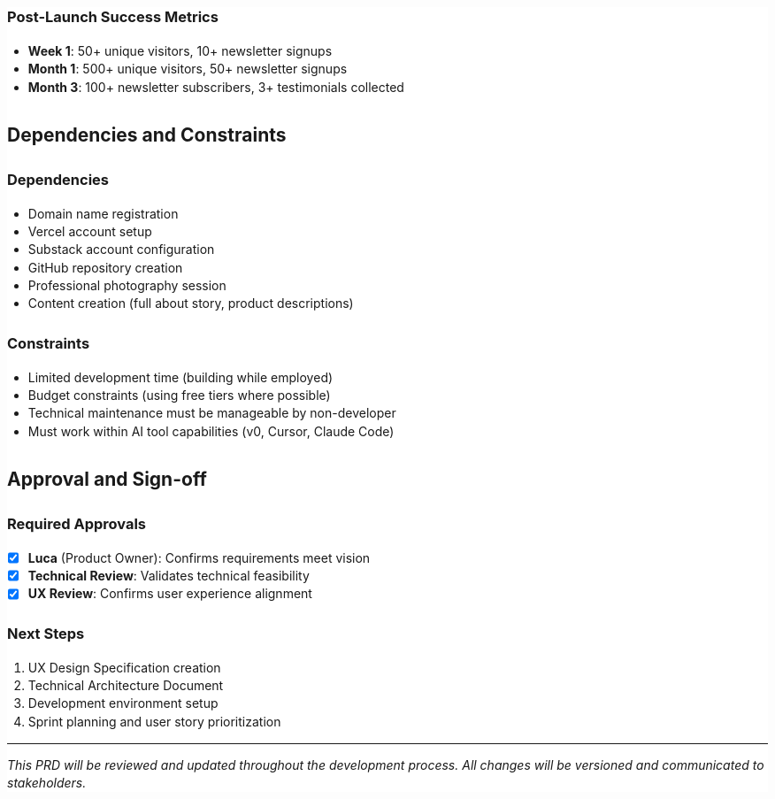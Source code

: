 ### Post-Launch Success Metrics

- **Week 1**: 50+ unique visitors, 10+ newsletter signups
- **Month 1**: 500+ unique visitors, 50+ newsletter signups
- **Month 3**: 100+ newsletter subscribers, 3+ testimonials collected

## Dependencies and Constraints

### Dependencies

- Domain name registration
- Vercel account setup
- Substack account configuration
- GitHub repository creation
- Professional photography session
- Content creation (full about story, product descriptions)

### Constraints

- Limited development time (building while employed)
- Budget constraints (using free tiers where possible)
- Technical maintenance must be manageable by non-developer
- Must work within AI tool capabilities (v0, Cursor, Claude Code)

## Approval and Sign-off

### Required Approvals

- [x]  **Luca** (Product Owner): Confirms requirements meet vision
- [x]  **Technical Review**: Validates technical feasibility
- [x]  **UX Review**: Confirms user experience alignment

### Next Steps

1. UX Design Specification creation
2. Technical Architecture Document
3. Development environment setup
4. Sprint planning and user story prioritization

---

*This PRD will be reviewed and updated throughout the development process. All changes will be versioned and communicated to stakeholders.*
